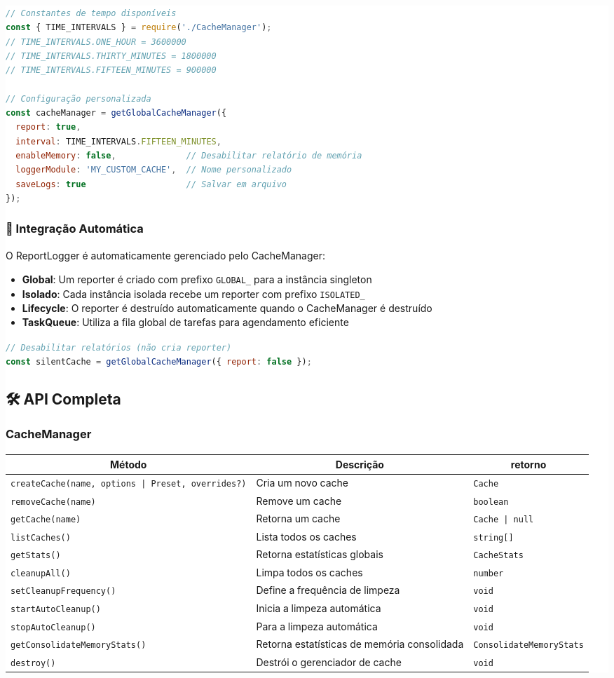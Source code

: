 ```javascript
// Constantes de tempo disponíveis
const { TIME_INTERVALS } = require('./CacheManager');
// TIME_INTERVALS.ONE_HOUR = 3600000
// TIME_INTERVALS.THIRTY_MINUTES = 1800000
// TIME_INTERVALS.FIFTEEN_MINUTES = 900000

// Configuração personalizada
const cacheManager = getGlobalCacheManager({
  report: true,
  interval: TIME_INTERVALS.FIFTEEN_MINUTES,
  enableMemory: false,              // Desabilitar relatório de memória
  loggerModule: 'MY_CUSTOM_CACHE',  // Nome personalizado
  saveLogs: true                    // Salvar em arquivo
});
```

### 🎯 Integração Automática

O ReportLogger é automaticamente gerenciado pelo CacheManager:

- **Global**: Um reporter é criado com prefixo `GLOBAL_` para a instância singleton
- **Isolado**: Cada instância isolada recebe um reporter com prefixo `ISOLATED_`
- **Lifecycle**: O reporter é destruído automaticamente quando o CacheManager é destruído
- **TaskQueue**: Utiliza a fila global de tarefas para agendamento eficiente


```javascript
// Desabilitar relatórios (não cria reporter)
const silentCache = getGlobalCacheManager({ report: false });
```

## 🛠️ API Completa

### CacheManager

| Método                                             | Descrição                                   | retorno                  |
| -------------------------------------------------- | ------------------------------------------- | ------------------------ |
| `createCache(name, options \| Preset, overrides?)` | Cria um novo cache                          | `Cache`                  |
| `removeCache(name)`                                | Remove um cache                             | `boolean`                   |
| `getCache(name)`                                   | Retorna um cache                            | `Cache \| null`          |
| `listCaches()`                                     | Lista todos os caches                       | `string[]`               |
| `getStats()`                                       | Retorna estatísticas globais                | `CacheStats`             |
| `cleanupAll()`                                     | Limpa todos os caches                       | `number`                   |
| `setCleanupFrequency()`                            | Define a frequência de limpeza              | `void`                   |
| `startAutoCleanup()`                               | Inicia a limpeza automática                 | `void`                   |
| `stopAutoCleanup()`                                | Para a limpeza automática                   | `void`                   |
| `getConsolidateMemoryStats()`                      | Retorna estatísticas de memória consolidada | `ConsolidateMemoryStats` |
| `destroy()`                                        | Destrói o gerenciador de cache              | `void`                   |

